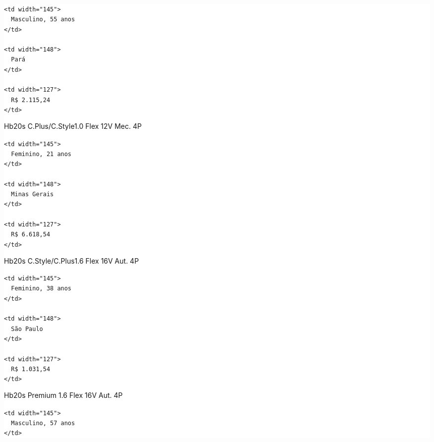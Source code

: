     <td width="145">
      Masculino, 55 anos
    </td>
    
    <td width="148">
      Pará
    </td>
    
    <td width="127">
      R$ 2.115,24
    </td>
  </tr>
  
  <tr>
    <td width="152">
      Hb20s C.Plus/C.Style1.0 Flex 12V Mec. 4P
    </td>
    
    <td width="145">
      Feminino, 21 anos
    </td>
    
    <td width="148">
      Minas Gerais
    </td>
    
    <td width="127">
      R$ 6.618,54
    </td>
  </tr>
  
  <tr>
    <td width="152">
      Hb20s C.Style/C.Plus1.6 Flex 16V Aut. 4P
    </td>
    
    <td width="145">
      Feminino, 38 anos
    </td>
    
    <td width="148">
      São Paulo
    </td>
    
    <td width="127">
      R$ 1.031,54
    </td>
  </tr>
  
  <tr>
    <td width="152">
      Hb20s Premium 1.6 Flex 16V Aut. 4P
    </td>
    
    <td width="145">
      Masculino, 57 anos
    </td>
    